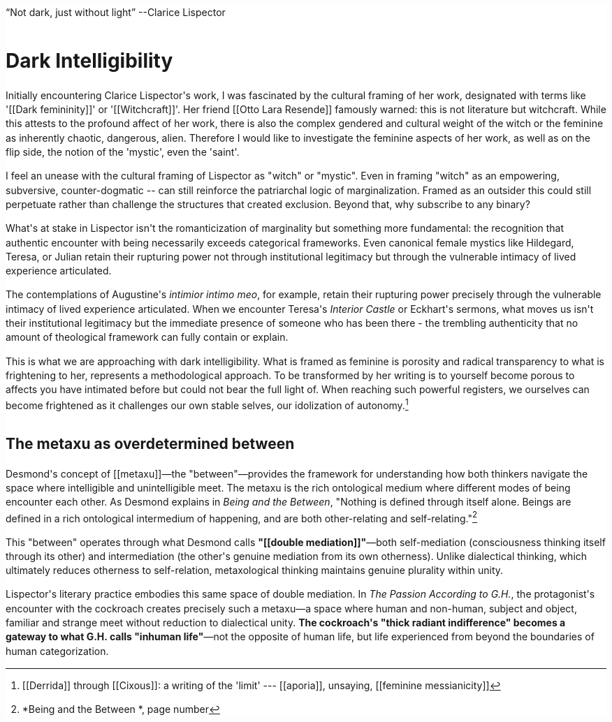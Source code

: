 
“Not dark, just without light”  --Clarice Lispector



# Dark Intelligibility


Initially encountering Clarice Lispector's work, I  was fascinated by the cultural framing of her work, designated with terms like '[[Dark femininity]]' or '[[Witchcraft]]'. Her friend [[Otto Lara Resende]] famously warned: this is not literature but witchcraft. While this attests to the profound affect of her work, there is also the complex gendered and cultural weight of the witch or the feminine as inherently chaotic, dangerous, alien. Therefore I would like to investigate the feminine aspects of her work, as well as on the flip side, the notion of the 'mystic', even the 'saint'. 

I feel an unease with the cultural framing of Lispector as "witch" or "mystic". Even in framing "witch" as an empowering, subversive, counter-dogmatic -- can still reinforce the patriarchal logic of marginalization. Framed as an outsider this could still perpetuate rather than challenge the structures that created exclusion. Beyond that, why subscribe to any binary?

What's at stake in Lispector isn't the romanticization of marginality but something more fundamental: the recognition that authentic encounter with being necessarily exceeds categorical frameworks.  Even canonical female mystics like Hildegard, Teresa, or Julian retain their rupturing power not through institutional legitimacy but through the vulnerable intimacy of lived experience articulated.

The contemplations of Augustine's _intimior intimo meo_, for example, retain their rupturing power precisely through the vulnerable intimacy of lived experience articulated. When we encounter Teresa's _Interior Castle_ or Eckhart's sermons, what moves us isn't their institutional legitimacy but the immediate presence of someone who has been there - the trembling authenticity that no amount of theological framework can fully contain or explain.

This is what we are approaching with dark intelligibility. What is framed as feminine is porosity and radical transparency to what is frightening to her, represents a methodological approach. To be transformed by her writing is to yourself become porous to affects you have intimated before but could not bear the full light of. When reaching such powerful registers, we ourselves can become frightened as it challenges our own stable selves, our idolization of autonomy.[^1]  

## The metaxu as overdetermined between

Desmond's concept of [[metaxu]]—the "between"—provides the framework for understanding how both thinkers navigate the space where intelligible and unintelligible meet. The metaxu is the rich ontological medium where different modes of being encounter each other. As Desmond explains in *Being and the Between*, "Nothing is defined through itself alone. Beings are defined in a rich ontological intermedium of happening, and are both other-relating and self-relating."[^2]

This "between" operates through what Desmond calls **"[[double mediation]]"**—both self-mediation (consciousness thinking itself through its other) and intermediation (the other's genuine mediation from its own otherness). Unlike dialectical thinking, which ultimately reduces otherness to self-relation, metaxological thinking maintains genuine plurality within unity.

Lispector's literary practice embodies this same space of double mediation. In *The Passion According to G.H.*, the protagonist's encounter with the cockroach creates precisely such a metaxu—a space where human and non-human, subject and object, familiar and strange meet without reduction to dialectical unity. **The cockroach's "thick radiant indifference" becomes a gateway to what G.H. calls "inhuman life"**—not the opposite of human life, but life experienced from beyond the boundaries of human categorization.


[^1]: [[Derrida]] through [[Cixous]]: a writing of the 'limit' --- [[aporia]], unsaying, [[feminine messianicity]]
[^2]: *Being and the Between *, page number